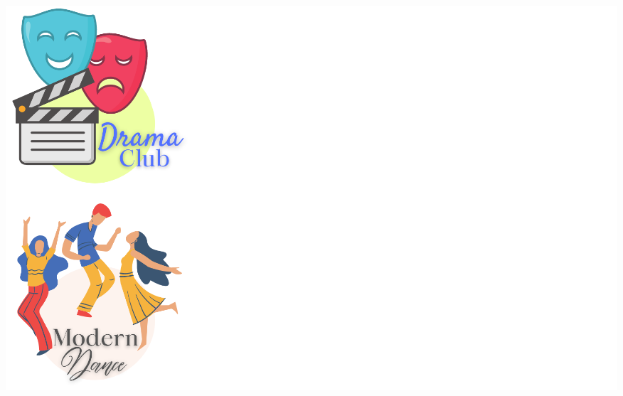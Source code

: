<img style="width:30%" height="auto" width="100%" src="/images/2%20(2).png">
</div>
<p></p>
<div class="isomer-image-wrapper">
<img style="width:30%" height="auto" width="100%" src="/images/1%20(2).png">
</div>
<p></p>
<div class="isomer-image-wrapper">